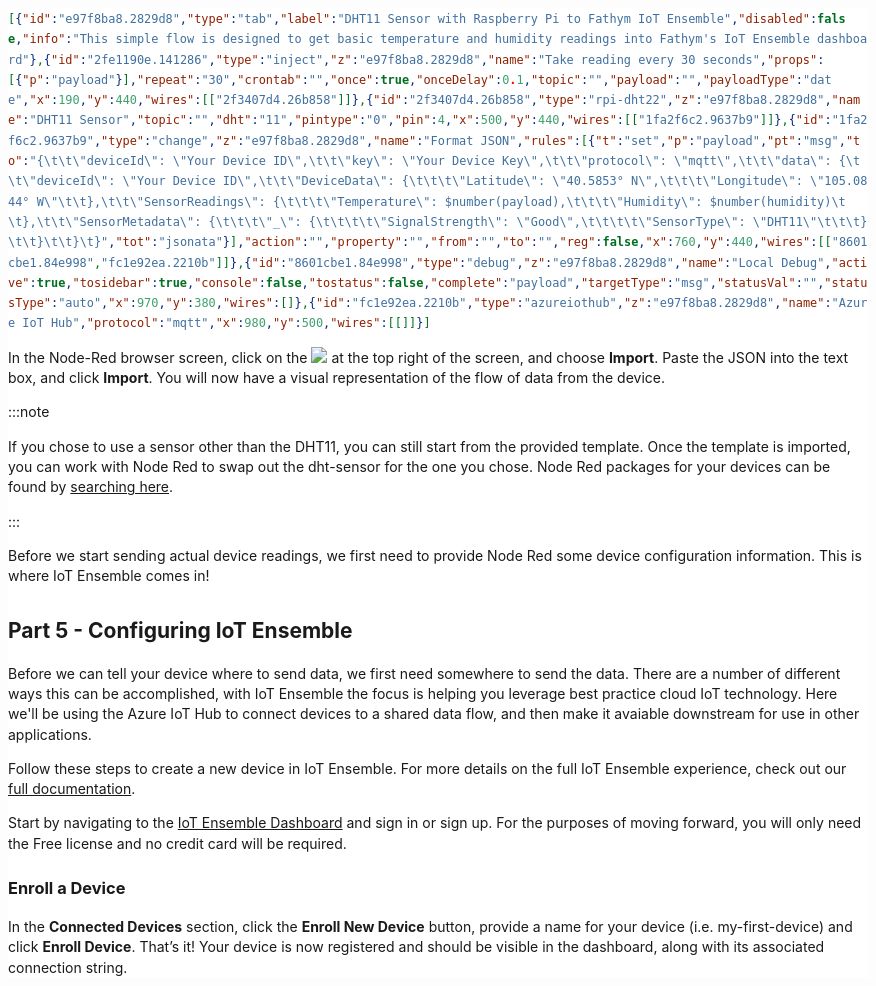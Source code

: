 ```json
[{"id":"e97f8ba8.2829d8","type":"tab","label":"DHT11 Sensor with Raspberry Pi to Fathym IoT Ensemble","disabled":false,"info":"This simple flow is designed to get basic temperature and humidity readings into Fathym's IoT Ensemble dashboard"},{"id":"2fe1190e.141286","type":"inject","z":"e97f8ba8.2829d8","name":"Take reading every 30 seconds","props":[{"p":"payload"}],"repeat":"30","crontab":"","once":true,"onceDelay":0.1,"topic":"","payload":"","payloadType":"date","x":190,"y":440,"wires":[["2f3407d4.26b858"]]},{"id":"2f3407d4.26b858","type":"rpi-dht22","z":"e97f8ba8.2829d8","name":"DHT11 Sensor","topic":"","dht":"11","pintype":"0","pin":4,"x":500,"y":440,"wires":[["1fa2f6c2.9637b9"]]},{"id":"1fa2f6c2.9637b9","type":"change","z":"e97f8ba8.2829d8","name":"Format JSON","rules":[{"t":"set","p":"payload","pt":"msg","to":"{\t\t\"deviceId\": \"Your Device ID\",\t\t\"key\": \"Your Device Key\",\t\t\"protocol\": \"mqtt\",\t\t\"data\": {\t\t\"deviceId\": \"Your Device ID\",\t\t\"DeviceData\": {\t\t\t\"Latitude\": \"40.5853° N\",\t\t\t\"Longitude\": \"105.0844° W\"\t\t},\t\t\"SensorReadings\": {\t\t\t\"Temperature\": $number(payload),\t\t\t\"Humidity\": $number(humidity)\t\t},\t\t\"SensorMetadata\": {\t\t\t\"_\": {\t\t\t\t\"SignalStrength\": \"Good\",\t\t\t\t\"SensorType\": \"DHT11\"\t\t\t}\t\t}\t\t}\t}","tot":"jsonata"}],"action":"","property":"","from":"","to":"","reg":false,"x":760,"y":440,"wires":[["8601cbe1.84e998","fc1e92ea.2210b"]]},{"id":"8601cbe1.84e998","type":"debug","z":"e97f8ba8.2829d8","name":"Local Debug","active":true,"tosidebar":true,"console":false,"tostatus":false,"complete":"payload","targetType":"msg","statusVal":"","statusType":"auto","x":970,"y":380,"wires":[]},{"id":"fc1e92ea.2210b","type":"azureiothub","z":"e97f8ba8.2829d8","name":"Azure IoT Hub","protocol":"mqtt","x":980,"y":500,"wires":[[]]}]
```

In the Node-Red browser screen, click on the <img src="/img/screenshots/icon-node-red-menu.png" class="text-image" /> at the top right of the screen, and choose **Import**. Paste the JSON into the text box, and click **Import**. You will now have a visual representation of the flow of data from the device.

:::note

If you chose to use a sensor other than the DHT11, you can still start from the provided template.  Once the template is imported, you can work with Node Red to swap out the dht-sensor for the one you chose.  Node Red packages for your devices can be found by [searching here](https://flows.nodered.org/search?term=dht11).

:::

Before we start sending actual device readings, we first need to provide Node Red some device configuration information. This is where IoT Ensemble comes in!

## Part 5 - Configuring IoT Ensemble

Before we can tell your device where to send data, we first need somewhere to send the data.  There are a number of different ways this can be accomplished, with IoT Ensemble the focus is helping you leverage best practice cloud IoT technology.  Here we'll be using the Azure IoT Hub to connect devices to a shared data flow, and then make it avaiable downstream for use in other applications.

Follow these steps to create a new device in IoT Ensemble. For more details on the full IoT Ensemble experience, check out our [full documentation](https://www.iot-ensemble.com/docs/getting-started/connecting-first-device).

Start by navigating to the [IoT Ensemble Dashboard](https://www.iot-ensemble.com/dashboard) and sign in or sign up.  For the purposes of moving forward, you will only need the Free license and no credit card will be required.

### Enroll a Device

In the **Connected Devices** section, click the **Enroll New Device** button, provide a name for your device (i.e. my-first-device) and click **Enroll Device**.  That’s it!  Your device is now registered and should be visible in the dashboard, along with its associated connection string.
